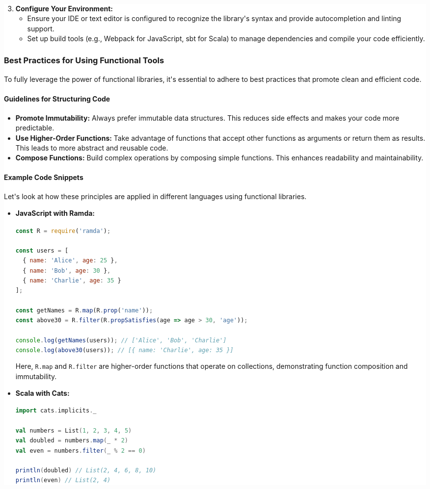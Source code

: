 3. **Configure Your Environment:**
   - Ensure your IDE or text editor is configured to recognize the library's syntax and provide autocompletion and linting support.
   - Set up build tools (e.g., Webpack for JavaScript, sbt for Scala) to manage dependencies and compile your code efficiently.

### Best Practices for Using Functional Tools

To fully leverage the power of functional libraries, it's essential to adhere to best practices that promote clean and efficient code.

#### Guidelines for Structuring Code

- **Promote Immutability:** Always prefer immutable data structures. This reduces side effects and makes your code more predictable.
- **Use Higher-Order Functions:** Take advantage of functions that accept other functions as arguments or return them as results. This leads to more abstract and reusable code.
- **Compose Functions:** Build complex operations by composing simple functions. This enhances readability and maintainability.

#### Example Code Snippets

Let's look at how these principles are applied in different languages using functional libraries.

- **JavaScript with Ramda:**

  ```javascript
  const R = require('ramda');
  
  const users = [
    { name: 'Alice', age: 25 },
    { name: 'Bob', age: 30 },
    { name: 'Charlie', age: 35 }
  ];
  
  const getNames = R.map(R.prop('name'));
  const above30 = R.filter(R.propSatisfies(age => age > 30, 'age'));
  
  console.log(getNames(users)); // ['Alice', 'Bob', 'Charlie']
  console.log(above30(users)); // [{ name: 'Charlie', age: 35 }]
  ```

  Here, `R.map` and `R.filter` are higher-order functions that operate on collections, demonstrating function composition and immutability.

- **Scala with Cats:**

  ```scala
  import cats.implicits._
  
  val numbers = List(1, 2, 3, 4, 5)
  val doubled = numbers.map(_ * 2)
  val even = numbers.filter(_ % 2 == 0)
  
  println(doubled) // List(2, 4, 6, 8, 10)
  println(even) // List(2, 4)
  ```
